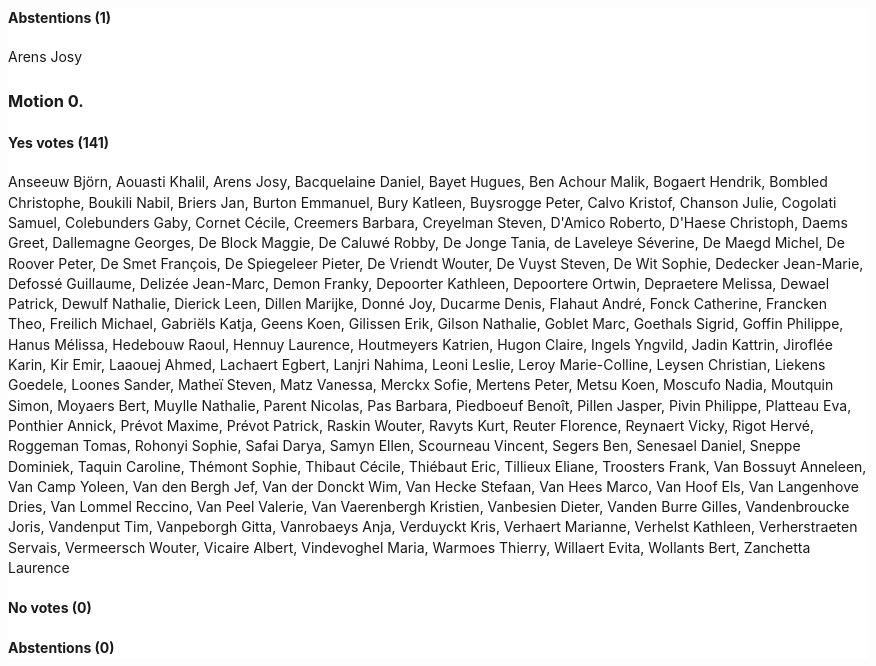 #### Abstentions (1)

Arens Josy


### Motion 0.

#### Yes votes (141)

Anseeuw Björn, Aouasti Khalil, Arens Josy, Bacquelaine Daniel, Bayet Hugues, Ben Achour Malik, Bogaert Hendrik, Bombled Christophe, Boukili Nabil, Briers Jan, Burton Emmanuel, Bury Katleen, Buysrogge Peter, Calvo Kristof, Chanson Julie, Cogolati Samuel, Colebunders Gaby, Cornet Cécile, Creemers Barbara, Creyelman Steven, D'Amico Roberto, D'Haese Christoph, Daems Greet, Dallemagne Georges, De Block Maggie, De Caluwé Robby, De Jonge Tania, de Laveleye Séverine, De Maegd Michel, De Roover Peter, De Smet François, De Spiegeleer Pieter, De Vriendt Wouter, De Vuyst Steven, De Wit Sophie, Dedecker Jean-Marie, Defossé Guillaume, Delizée Jean-Marc, Demon Franky, Depoorter Kathleen, Depoortere Ortwin, Depraetere Melissa, Dewael Patrick, Dewulf Nathalie, Dierick Leen, Dillen Marijke, Donné Joy, Ducarme Denis, Flahaut André, Fonck Catherine, Francken Theo, Freilich Michael, Gabriëls Katja, Geens Koen, Gilissen Erik, Gilson Nathalie, Goblet Marc, Goethals Sigrid, Goffin Philippe, Hanus Mélissa, Hedebouw Raoul, Hennuy Laurence, Houtmeyers Katrien, Hugon Claire, Ingels Yngvild, Jadin Kattrin, Jiroflée Karin, Kir Emir, Laaouej Ahmed, Lachaert Egbert, Lanjri Nahima, Leoni Leslie, Leroy Marie-Colline, Leysen Christian, Liekens Goedele, Loones Sander, Matheï Steven, Matz Vanessa, Merckx Sofie, Mertens Peter, Metsu Koen, Moscufo Nadia, Moutquin Simon, Moyaers Bert, Muylle Nathalie, Parent Nicolas, Pas Barbara, Piedboeuf Benoît, Pillen Jasper, Pivin Philippe, Platteau Eva, Ponthier Annick, Prévot Maxime, Prévot Patrick, Raskin Wouter, Ravyts Kurt, Reuter Florence, Reynaert Vicky, Rigot Hervé, Roggeman Tomas, Rohonyi Sophie, Safai Darya, Samyn Ellen, Scourneau Vincent, Segers Ben, Senesael Daniel, Sneppe Dominiek, Taquin Caroline, Thémont Sophie, Thibaut Cécile, Thiébaut Eric, Tillieux Eliane, Troosters Frank, Van Bossuyt Anneleen, Van Camp Yoleen, Van den Bergh Jef, Van der Donckt Wim, Van Hecke Stefaan, Van Hees Marco, Van Hoof Els, Van Langenhove Dries, Van Lommel Reccino, Van Peel Valerie, Van Vaerenbergh Kristien, Vanbesien Dieter, Vanden Burre Gilles, Vandenbroucke Joris, Vandenput Tim, Vanpeborgh Gitta, Vanrobaeys Anja, Verduyckt Kris, Verhaert Marianne, Verhelst Kathleen, Verherstraeten Servais, Vermeersch Wouter, Vicaire Albert, Vindevoghel Maria, Warmoes Thierry, Willaert Evita, Wollants Bert, Zanchetta Laurence

#### No votes (0)



#### Abstentions (0)




